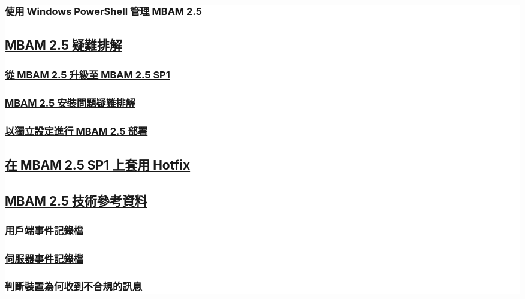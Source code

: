 ### [使用 Windows PowerShell 管理 MBAM 2.5](using-windows-powershell-to-administer-mbam-25.md)
## [MBAM 2.5 疑難排解](troubleshooting-mbam-25.md)
### [從 MBAM 2.5 升級至 MBAM 2.5 SP1](upgrade-mbam2.5-sp1.md)
### [MBAM 2.5 安裝問題疑難排解](troubleshooting-mbam-installation.md)
### [以獨立設定進行 MBAM 2.5 部署](deploy-mbam.md)
## [在 MBAM 2.5 SP1 上套用 Hotfix](apply-hotfix-for-mbam-25-sp1.md)
## [MBAM 2.5 技術參考資料](technical-reference-for-mbam-25.md)
### [用戶端事件記錄檔](client-event-logs.md)
### [伺服器事件記錄檔](server-event-logs.md)
### [判斷裝置為何收到不合規的訊息](determining-why-a-device-receives-a-noncompliance-message.md)

